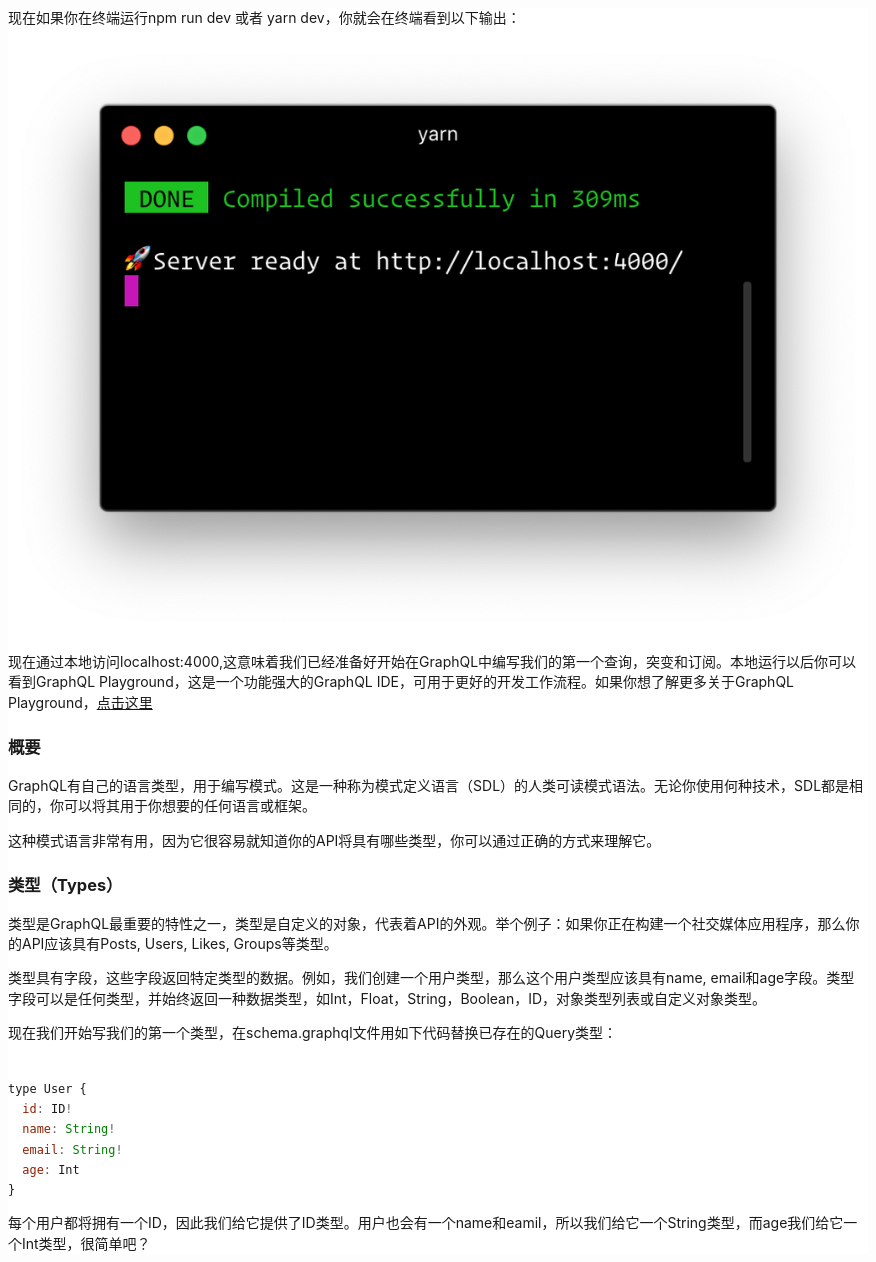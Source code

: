 现在如果你在终端运行npm run dev 或者 yarn dev，你就会在终端看到以下输出：

![终端运行结果](./images/02.png)

现在通过本地访问localhost:4000,这意味着我们已经准备好开始在GraphQL中编写我们的第一个查询，突变和订阅。本地运行以后你可以看到GraphQL Playground，这是一个功能强大的GraphQL IDE，可用于更好的开发工作流程。如果你想了解更多关于GraphQL Playground，[点击这里](https://www.prisma.io/blog/introducing-graphql-playground-f1e0a018f05d/)

### 概要
GraphQL有自己的语言类型，用于编写模式。这是一种称为模式定义语言（SDL）的人类可读模式语法。无论你使用何种技术，SDL都是相同的，你可以将其用于你想要的任何语言或框架。

这种模式语言非常有用，因为它很容易就知道你的API将具有哪些类型，你可以通过正确的方式来理解它。

### 类型（Types）
类型是GraphQL最重要的特性之一，类型是自定义的对象，代表着API的外观。举个例子：如果你正在构建一个社交媒体应用程序，那么你的API应该具有Posts, Users, Likes, Groups等类型。

类型具有字段，这些字段返回特定类型的数据。例如，我们创建一个用户类型，那么这个用户类型应该具有name, email和age字段。类型字段可以是任何类型，并始终返回一种数据类型，如Int，Float，String，Boolean，ID，对象类型列表或自定义对象类型。

现在我们开始写我们的第一个类型，在schema.graphql文件用如下代码替换已存在的Query类型：

```js

type User {
  id: ID!
  name: String!
  email: String!
  age: Int
}

```
每个用户都将拥有一个ID，因此我们给它提供了ID类型。用户也会有一个name和eamil，所以我们给它一个String类型，而age我们给它一个Int类型，很简单吧？
